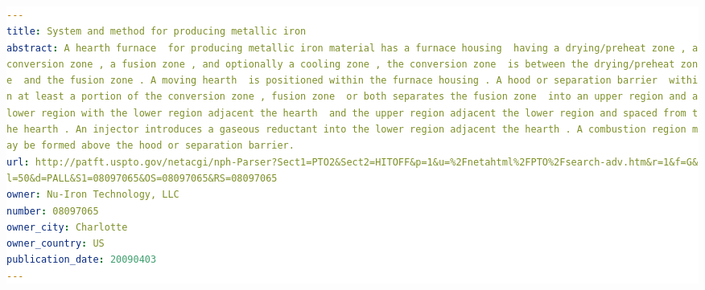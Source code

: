 ```yaml
---
title: System and method for producing metallic iron
abstract: A hearth furnace  for producing metallic iron material has a furnace housing  having a drying/preheat zone , a conversion zone , a fusion zone , and optionally a cooling zone , the conversion zone  is between the drying/preheat zone  and the fusion zone . A moving hearth  is positioned within the furnace housing . A hood or separation barrier  within at least a portion of the conversion zone , fusion zone  or both separates the fusion zone  into an upper region and a lower region with the lower region adjacent the hearth  and the upper region adjacent the lower region and spaced from the hearth . An injector introduces a gaseous reductant into the lower region adjacent the hearth . A combustion region may be formed above the hood or separation barrier.
url: http://patft.uspto.gov/netacgi/nph-Parser?Sect1=PTO2&Sect2=HITOFF&p=1&u=%2Fnetahtml%2FPTO%2Fsearch-adv.htm&r=1&f=G&l=50&d=PALL&S1=08097065&OS=08097065&RS=08097065
owner: Nu-Iron Technology, LLC
number: 08097065
owner_city: Charlotte
owner_country: US
publication_date: 20090403
---
```

